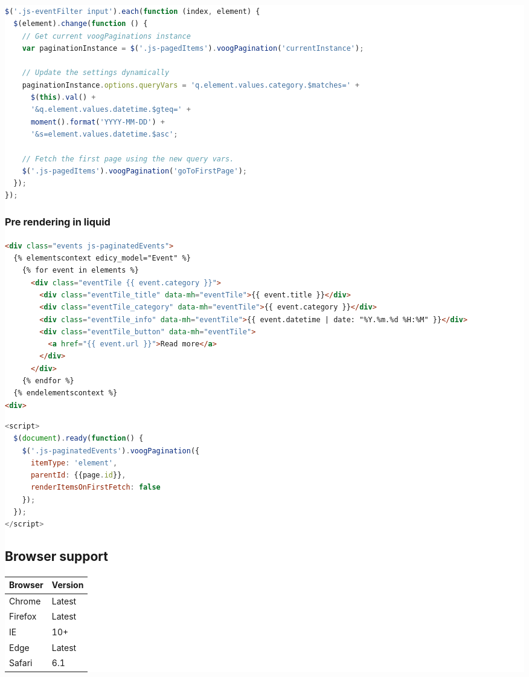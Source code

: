 ```javascript
$('.js-eventFilter input').each(function (index, element) {
  $(element).change(function () {
    // Get current voogPaginations instance
    var paginationInstance = $('.js-pagedItems').voogPagination('currentInstance');

    // Update the settings dynamically
    paginationInstance.options.queryVars = 'q.element.values.category.$matches=' + 
      $(this).val() +
      '&q.element.values.datetime.$gteq=' +
      moment().format('YYYY-MM-DD') +
      '&s=element.values.datetime.$asc';

    // Fetch the first page using the new query vars.
    $('.js-pagedItems').voogPagination('goToFirstPage');
  });
});
```

### Pre rendering in liquid
```html
<div class="events js-paginatedEvents">
  {% elementscontext edicy_model="Event" %}
    {% for event in elements %}
      <div class="eventTile {{ event.category }}">
        <div class="eventTile_title" data-mh="eventTile">{{ event.title }}</div>
        <div class="eventTile_category" data-mh="eventTile">{{ event.category }}</div>
        <div class="eventTile_info" data-mh="eventTile">{{ event.datetime | date: "%Y.%m.%d %H:%M" }}</div>
        <div class="eventTile_button" data-mh="eventTile">
          <a href="{{ event.url }}">Read more</a>
        </div>
      </div>
    {% endfor %}
  {% endelementscontext %}
<div>
```
```javascript
<script>
  $(document).ready(function() {
    $('.js-paginatedEvents').voogPagination({
      itemType: 'element',
      parentId: {{page.id}},
      renderItemsOnFirstFetch: false
    });
  });
</script>
```

## Browser support
Browser | Version
------- | -------
Chrome | Latest
Firefox | Latest
IE | 10+ 
Edge | Latest
Safari | 6.1

